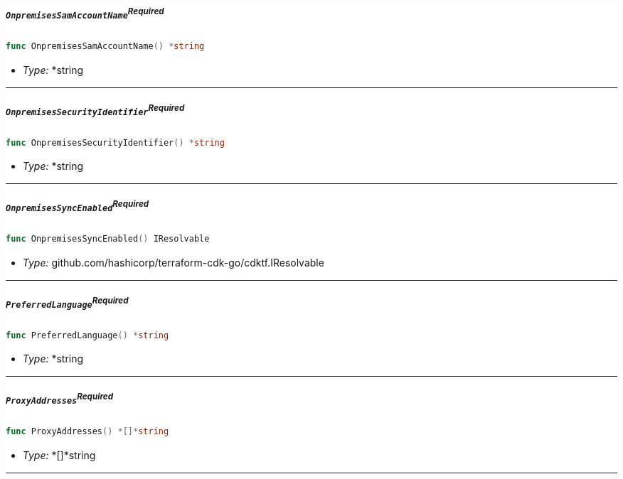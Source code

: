 ##### `OnpremisesSamAccountName`<sup>Required</sup> <a name="OnpremisesSamAccountName" id="@cdktf/provider-azuread.group.Group.property.onpremisesSamAccountName"></a>

```go
func OnpremisesSamAccountName() *string
```

- *Type:* *string

---

##### `OnpremisesSecurityIdentifier`<sup>Required</sup> <a name="OnpremisesSecurityIdentifier" id="@cdktf/provider-azuread.group.Group.property.onpremisesSecurityIdentifier"></a>

```go
func OnpremisesSecurityIdentifier() *string
```

- *Type:* *string

---

##### `OnpremisesSyncEnabled`<sup>Required</sup> <a name="OnpremisesSyncEnabled" id="@cdktf/provider-azuread.group.Group.property.onpremisesSyncEnabled"></a>

```go
func OnpremisesSyncEnabled() IResolvable
```

- *Type:* github.com/hashicorp/terraform-cdk-go/cdktf.IResolvable

---

##### `PreferredLanguage`<sup>Required</sup> <a name="PreferredLanguage" id="@cdktf/provider-azuread.group.Group.property.preferredLanguage"></a>

```go
func PreferredLanguage() *string
```

- *Type:* *string

---

##### `ProxyAddresses`<sup>Required</sup> <a name="ProxyAddresses" id="@cdktf/provider-azuread.group.Group.property.proxyAddresses"></a>

```go
func ProxyAddresses() *[]*string
```

- *Type:* *[]*string

---
